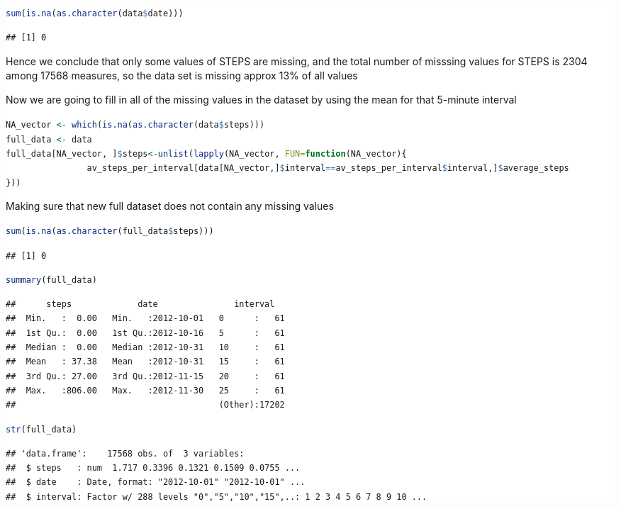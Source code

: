 
```r
sum(is.na(as.character(data$date)))
```

```
## [1] 0
```

Hence we conclude that only some values of STEPS are missing, and the total number of misssing values for STEPS is 2304 among 17568 measures, so the data set is missing approx 13% of all values 

Now we are going to fill in all of the missing values in the dataset by using the mean for that 5-minute interval


```r
NA_vector <- which(is.na(as.character(data$steps)))
full_data <- data
full_data[NA_vector, ]$steps<-unlist(lapply(NA_vector, FUN=function(NA_vector){
                av_steps_per_interval[data[NA_vector,]$interval==av_steps_per_interval$interval,]$average_steps
}))
```

Making sure that new full dataset does not contain any missing values


```r
sum(is.na(as.character(full_data$steps)))
```

```
## [1] 0
```


```r
summary(full_data)
```

```
##      steps             date               interval    
##  Min.   :  0.00   Min.   :2012-10-01   0      :   61  
##  1st Qu.:  0.00   1st Qu.:2012-10-16   5      :   61  
##  Median :  0.00   Median :2012-10-31   10     :   61  
##  Mean   : 37.38   Mean   :2012-10-31   15     :   61  
##  3rd Qu.: 27.00   3rd Qu.:2012-11-15   20     :   61  
##  Max.   :806.00   Max.   :2012-11-30   25     :   61  
##                                        (Other):17202
```


```r
str(full_data)
```

```
## 'data.frame':	17568 obs. of  3 variables:
##  $ steps   : num  1.717 0.3396 0.1321 0.1509 0.0755 ...
##  $ date    : Date, format: "2012-10-01" "2012-10-01" ...
##  $ interval: Factor w/ 288 levels "0","5","10","15",..: 1 2 3 4 5 6 7 8 9 10 ...
```
